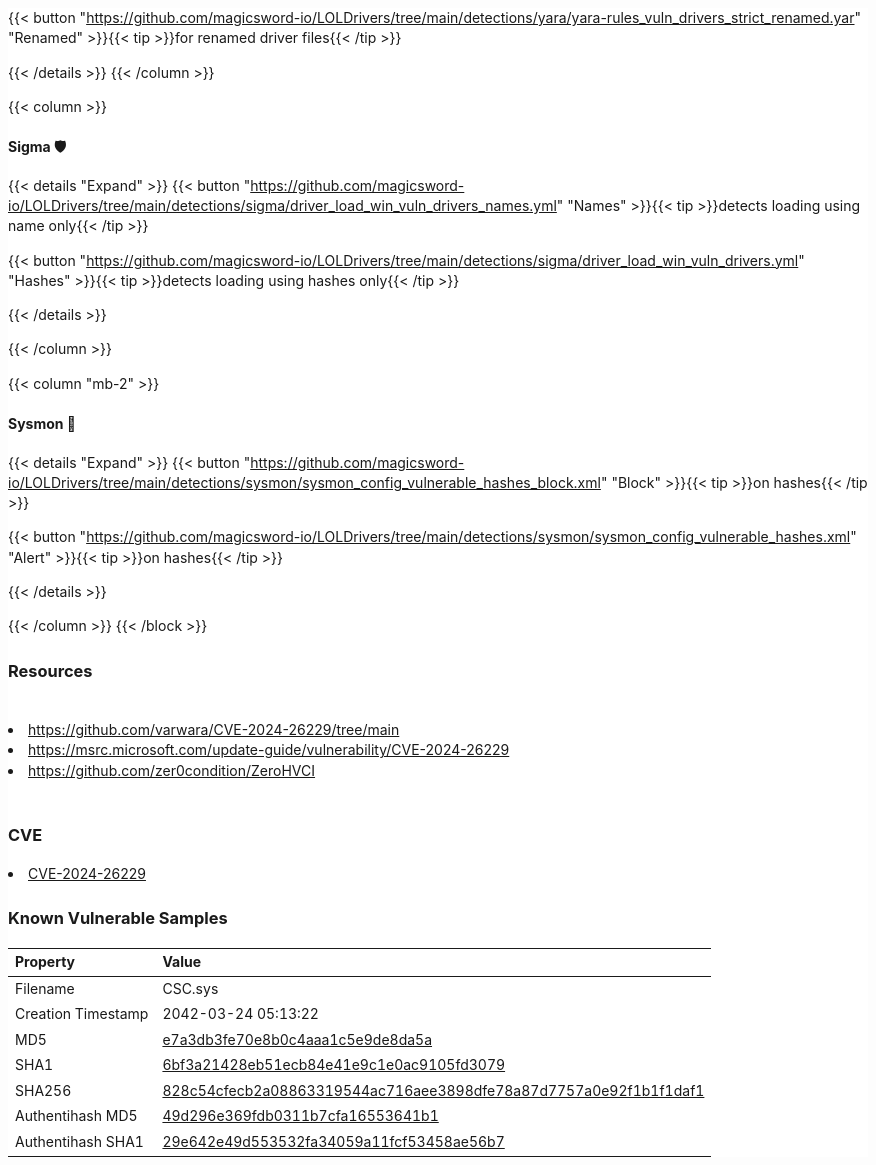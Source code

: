 {{< button "https://github.com/magicsword-io/LOLDrivers/tree/main/detections/yara/yara-rules_vuln_drivers_strict_renamed.yar" "Renamed" >}}{{< tip >}}for renamed driver files{{< /tip >}} 


{{< /details >}}
{{< /column >}}



{{< column >}}

#### Sigma 🛡️
{{< details "Expand" >}}
{{< button "https://github.com/magicsword-io/LOLDrivers/tree/main/detections/sigma/driver_load_win_vuln_drivers_names.yml" "Names" >}}{{< tip >}}detects loading using name only{{< /tip >}} 


{{< button "https://github.com/magicsword-io/LOLDrivers/tree/main/detections/sigma/driver_load_win_vuln_drivers.yml" "Hashes" >}}{{< tip >}}detects loading using hashes only{{< /tip >}} 

{{< /details >}}

{{< /column >}}


{{< column "mb-2" >}}

#### Sysmon 🔎
{{< details "Expand" >}}
{{< button "https://github.com/magicsword-io/LOLDrivers/tree/main/detections/sysmon/sysmon_config_vulnerable_hashes_block.xml" "Block" >}}{{< tip >}}on hashes{{< /tip >}} 

{{< button "https://github.com/magicsword-io/LOLDrivers/tree/main/detections/sysmon/sysmon_config_vulnerable_hashes.xml" "Alert" >}}{{< tip >}}on hashes{{< /tip >}} 

{{< /details >}}

{{< /column >}}
{{< /block >}}


### Resources
<br>
<li><a href="https://github.com/varwara/CVE-2024-26229/tree/main">https://github.com/varwara/CVE-2024-26229/tree/main</a></li>
<li><a href="https://msrc.microsoft.com/update-guide/vulnerability/CVE-2024-26229">https://msrc.microsoft.com/update-guide/vulnerability/CVE-2024-26229</a></li>
<li><a href="https://github.com/zer0condition/ZeroHVCI">https://github.com/zer0condition/ZeroHVCI</a></li>
<br>

### CVE

<li><a href="https://cve.mitre.org/cgi-bin/cvename.cgi?name=CVE-2024-26229">CVE-2024-26229</a></li>

### Known Vulnerable Samples

| Property           | Value |
|:-------------------|:------|
| Filename           | CSC.sys |
| Creation Timestamp           | 2042-03-24 05:13:22 |
| MD5                | [e7a3db3fe70e8b0c4aaa1c5e9de8da5a](https://www.virustotal.com/gui/file/e7a3db3fe70e8b0c4aaa1c5e9de8da5a) |
| SHA1               | [6bf3a21428eb51ecb84e41e9c1e0ac9105fd3079](https://www.virustotal.com/gui/file/6bf3a21428eb51ecb84e41e9c1e0ac9105fd3079) |
| SHA256             | [828c54cfecb2a08863319544ac716aee3898dfe78a87d7757a0e92f1b1f1daf1](https://www.virustotal.com/gui/file/828c54cfecb2a08863319544ac716aee3898dfe78a87d7757a0e92f1b1f1daf1) |
| Authentihash MD5   | [49d296e369fdb0311b7cfa16553641b1](https://www.virustotal.com/gui/search/authentihash%253A49d296e369fdb0311b7cfa16553641b1) |
| Authentihash SHA1  | [29e642e49d553532fa34059a11fcf53458ae56b7](https://www.virustotal.com/gui/search/authentihash%253A29e642e49d553532fa34059a11fcf53458ae56b7) |
